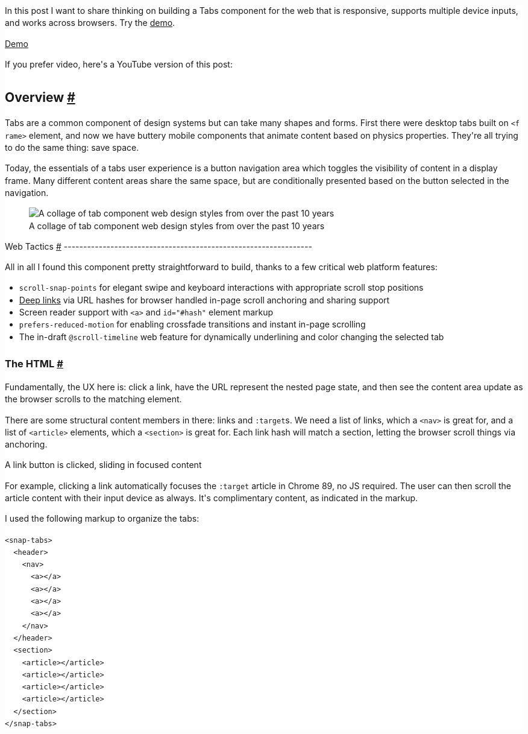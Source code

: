 In this post I want to share thinking on building a Tabs component for the web that is responsive, supports multiple device inputs, and works across browsers. Try the [demo](https://gui-challenges.web.app/tabs/dist/).

[Demo](https://gui-challenges.web.app/tabs/dist/)

If you prefer video, here's a YouTube version of this post:

Overview <a href="#overview" class="w-headline-link">#</a>
----------------------------------------------------------

Tabs are a common component of design systems but can take many shapes and forms. First there were desktop tabs built on `<frame>` element, and now we have buttery mobile components that animate content based on physics properties. They're all trying to do the same thing: save space.

Today, the essentials of a tabs user experience is a button navigation area which toggles the visibility of content in a display frame. Many different content areas share the same space, but are conditionally presented based on the button selected in the navigation.

<figure><img src="https://web-dev.imgix.net/image/vS06HQ1YTsbMKSFTIPl2iogUQP73/eAaQ44VAmzVOO9Cy5Wc8.png?auto=format" alt="A collage of tab component web design styles from over the past 10 years" class="w-screenshot" sizes="(min-width: 800px) 800px, calc(100vw - 48px)" srcset="https://web-dev.imgix.net/image/vS06HQ1YTsbMKSFTIPl2iogUQP73/eAaQ44VAmzVOO9Cy5Wc8.png?auto=format&amp;w=200 200w, https://web-dev.imgix.net/image/vS06HQ1YTsbMKSFTIPl2iogUQP73/eAaQ44VAmzVOO9Cy5Wc8.png?auto=format&amp;w=228 228w, https://web-dev.imgix.net/image/vS06HQ1YTsbMKSFTIPl2iogUQP73/eAaQ44VAmzVOO9Cy5Wc8.png?auto=format&amp;w=260 260w, https://web-dev.imgix.net/image/vS06HQ1YTsbMKSFTIPl2iogUQP73/eAaQ44VAmzVOO9Cy5Wc8.png?auto=format&amp;w=296 296w, https://web-dev.imgix.net/image/vS06HQ1YTsbMKSFTIPl2iogUQP73/eAaQ44VAmzVOO9Cy5Wc8.png?auto=format&amp;w=338 338w, https://web-dev.imgix.net/image/vS06HQ1YTsbMKSFTIPl2iogUQP73/eAaQ44VAmzVOO9Cy5Wc8.png?auto=format&amp;w=385 385w, https://web-dev.imgix.net/image/vS06HQ1YTsbMKSFTIPl2iogUQP73/eAaQ44VAmzVOO9Cy5Wc8.png?auto=format&amp;w=439 439w, https://web-dev.imgix.net/image/vS06HQ1YTsbMKSFTIPl2iogUQP73/eAaQ44VAmzVOO9Cy5Wc8.png?auto=format&amp;w=500 500w, https://web-dev.imgix.net/image/vS06HQ1YTsbMKSFTIPl2iogUQP73/eAaQ44VAmzVOO9Cy5Wc8.png?auto=format&amp;w=571 571w, https://web-dev.imgix.net/image/vS06HQ1YTsbMKSFTIPl2iogUQP73/eAaQ44VAmzVOO9Cy5Wc8.png?auto=format&amp;w=650 650w, https://web-dev.imgix.net/image/vS06HQ1YTsbMKSFTIPl2iogUQP73/eAaQ44VAmzVOO9Cy5Wc8.png?auto=format&amp;w=741 741w, https://web-dev.imgix.net/image/vS06HQ1YTsbMKSFTIPl2iogUQP73/eAaQ44VAmzVOO9Cy5Wc8.png?auto=format&amp;w=845 845w, https://web-dev.imgix.net/image/vS06HQ1YTsbMKSFTIPl2iogUQP73/eAaQ44VAmzVOO9Cy5Wc8.png?auto=format&amp;w=964 964w, https://web-dev.imgix.net/image/vS06HQ1YTsbMKSFTIPl2iogUQP73/eAaQ44VAmzVOO9Cy5Wc8.png?auto=format&amp;w=1098 1098w, https://web-dev.imgix.net/image/vS06HQ1YTsbMKSFTIPl2iogUQP73/eAaQ44VAmzVOO9Cy5Wc8.png?auto=format&amp;w=1252 1252w, https://web-dev.imgix.net/image/vS06HQ1YTsbMKSFTIPl2iogUQP73/eAaQ44VAmzVOO9Cy5Wc8.png?auto=format&amp;w=1428 1428w, https://web-dev.imgix.net/image/vS06HQ1YTsbMKSFTIPl2iogUQP73/eAaQ44VAmzVOO9Cy5Wc8.png?auto=format&amp;w=1600 1600w" width="800" height="500" /><figcaption>A collage of tab component web design styles from over the past 10 years</figcaption></figure>Web Tactics <a href="#web-tactics" class="w-headline-link">#</a>
----------------------------------------------------------------

All in all I found this component pretty straightforward to build, thanks to a few critical web platform features:

-   `scroll-snap-points` for elegant swipe and keyboard interactions with appropriate scroll stop positions
-   [Deep links](https://en.wikipedia.org/wiki/Deep_linking) via URL hashes for browser handled in-page scroll anchoring and sharing support
-   Screen reader support with `<a>` and `id="#hash"` element markup
-   `prefers-reduced-motion` for enabling crossfade transitions and instant in-page scrolling
-   The in-draft `@scroll-timeline` web feature for dynamically underlining and color changing the selected tab

### The HTML <a href="#markup" class="w-headline-link">#</a>

Fundamentally, the UX here is: click a link, have the URL represent the nested page state, and then see the content area update as the browser scrolls to the matching element.

There are some structural content members in there: links and `:target`s. We need a list of links, which a `<nav>` is great for, and a list of `<article>` elements, which a `<section>` is great for. Each link hash will match a section, letting the browser scroll things via anchoring.

A link button is clicked, sliding in focused content

For example, clicking a link automatically focuses the `:target` article in Chrome 89, no JS required. The user can then scroll the article content with their input device as always. It's complimentary content, as indicated in the markup.

I used the following markup to organize the tabs:

    <snap-tabs>
      <header>
        <nav>
          <a></a>
          <a></a>
          <a></a>
          <a></a>
        </nav>
      </header>
      <section>
        <article></article>
        <article></article>
        <article></article>
        <article></article>
      </section>
    </snap-tabs>
